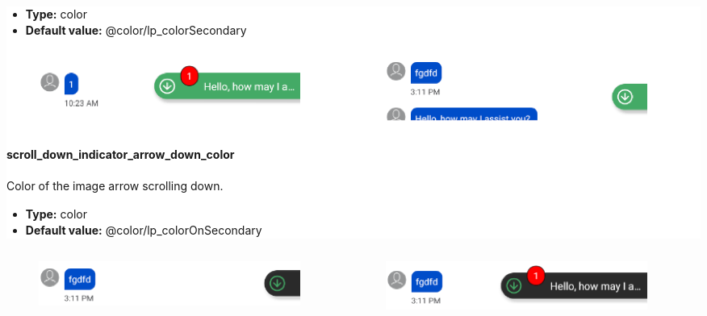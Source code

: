 * **Type:** color  
* **Default value:** @color/lp_colorSecondary

<div style="float: left; width: 50%;height: 75px;">
   <figure>
   <figcaption></figcaption>
   <img src="img/scrolldownindicatorbackgroundcolor.png" alt="scrolldownindicatorbackgroundcolor">
   </figure>
</div>

<div style="float: right; width: 50%;">
   <figure>
   <figcaption></figcaption>
   <img src="img/scrolldownindicatorbackgroundcolor2.png" alt="scrolldownindicatorbackgroundcolor2">
   </figure>
</div>

<div style="width: 85%;padding: 5px;">
&nbsp;
</div>


#### scroll_down_indicator_arrow_down_color
Color of the image arrow scrolling down.

* **Type:** color  
* **Default value:** @color/lp_colorOnSecondary

<div style="float: left; width: 50%;height: 73px;">
   <figure>
   <figcaption></figcaption>
   <img src="img/scrolldownindicatorarrowcolor.png" alt="scrolldownindicatorarrowcolor">
   </figure>
</div>

<div style="float: right; width: 50%;">
   <figure>
   <figcaption></figcaption>
   <img src="img/scrolldownindicatorarrowcolor2.png" alt="scrolldownindicatorarrowcolor2">
   </figure>
</div>
